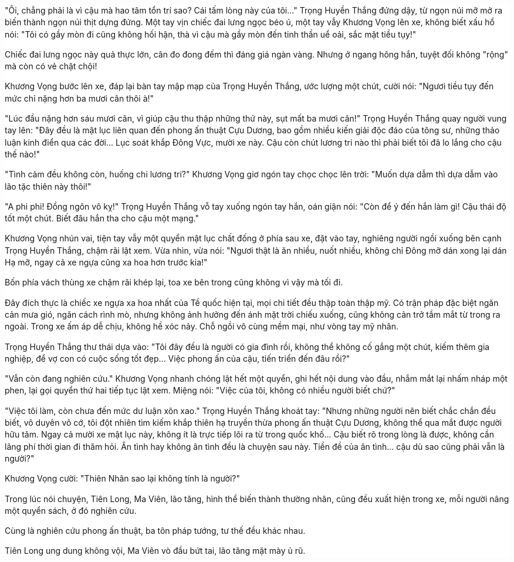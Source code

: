 "Ôi, chẳng phải là vì cậu mà hao tâm tổn trí sao? Cái tấm lòng này của tôi..." Trọng Huyền Thắng đứng dậy, từ ngọn núi mỡ mở ra biến thành ngọn núi thịt dựng đứng. Một tay vịn chiếc đai lưng ngọc béo ú, một tay vẫy Khương Vọng lên xe, không biết xấu hổ nói: "Tôi có gầy mòn đi cũng không hối hận, thà vì cậu mà gầy mòn đến tinh thần uể oải, sắc mặt tiều tụy!"

Chiếc đai lưng ngọc này quả thực lớn, cân đo đong đếm thì đáng giá ngàn vàng. Nhưng ở ngang hông hắn, tuyệt đối không "rộng" mà còn có vẻ chật chội!

Khương Vọng bước lên xe, đáp lại bàn tay mập mạp của Trọng Huyền Thắng, ước lượng một chút, cười nói: "Ngươi tiều tụy đến mức chỉ nặng hơn ba mươi cân thôi à!"

"Lúc đầu nặng hơn sáu mươi cân, vì giúp cậu thu thập những thứ này, sụt mất ba mươi cân!" Trọng Huyền Thắng quay người vung tay lên: "Đây đều là mật lục liên quan đến phong ấn thuật Cựu Dương, bao gồm nhiều kiến giải độc đáo của tông sư, những thảo luận kinh điển qua các đời... Lục soát khắp Đông Vực, mười xe này. Cậu còn chút lương tri nào thì phải biết tôi đã lo lắng cho cậu thế nào!"

"Tình cảm đều không còn, huống chi lương tri?" Khương Vọng giơ ngón tay chọc chọc lên trời: "Muốn dựa dẫm thì dựa dẫm vào lão tặc thiên này thôi!"

"A phi phi! Đồng ngôn vô kỵ!" Trọng Huyền Thắng vỗ tay xuống ngón tay hắn, oán giận nói: "Còn để ý đến hắn làm gì! Cậu thái độ tốt một chút. Biết đâu hắn tha cho cậu một mạng."

Khương Vọng nhún vai, tiện tay vẫy một quyển mật lục chất đống ở phía sau xe, đặt vào tay, nghiêng người ngồi xuống bên cạnh Trọng Huyền Thắng, chậm rãi lật xem. Vừa nhìn, vừa nói: "Ngươi thật là ăn nhiều, nuốt nhiều, không chỉ Đông mỡ dán xong lại dán Hạ mỡ, ngay cả xe ngựa cũng xa hoa hơn trước kia!"

Bốn phía vách thùng xe chậm rãi khép lại, toa xe bên trong cũng không vì vậy mà tối đi.

Đây đích thực là chiếc xe ngựa xa hoa nhất của Tề quốc hiện tại, mọi chi tiết đều thập toàn thập mỹ. Có trận pháp đặc biệt ngăn cản mưa gió, ngăn cách rình mò, nhưng không ảnh hưởng đến ánh mặt trời chiếu xuống, cũng không cản trở tầm mắt từ trong ra ngoài. Trong xe ấm áp dễ chịu, không hề xóc nảy. Chỗ ngồi vô cùng mềm mại, như vòng tay mỹ nhân.

Trọng Huyền Thắng thư thái dựa vào: "Tôi đây đều là người có gia đình rồi, không thể không cố gắng một chút, kiếm thêm gia nghiệp, để vợ con có cuộc sống tốt đẹp... Việc phong ấn của cậu, tiến triển đến đâu rồi?"

"Vẫn còn đang nghiên cứu." Khương Vọng nhanh chóng lật hết một quyển, ghi hết nội dung vào đầu, nhắm mắt lại nhấm nháp một phen, lại gọi quyển thứ hai tiếp tục lật xem. Miệng nói: "Việc của tôi, không có nhiều người biết chứ?"

"Việc tôi làm, còn chưa đến mức dư luận xôn xao." Trọng Huyền Thắng khoát tay: "Nhưng những người nên biết chắc chắn đều biết, vô duyên vô cớ, tôi đột nhiên tìm kiếm khắp thiên hạ truyền thừa phong ấn thuật Cựu Dương, không thể qua mắt được người hữu tâm. Ngay cả mười xe mật lục này, không ít là trực tiếp lôi ra từ trong quốc khố... Cậu biết rõ trong lòng là được, không cần lãng phí thời gian đi thăm hỏi. Ân tình hay không ân tình đều là chuyện sau này. Tiền đề của ân tình... cậu dù sao cũng phải vẫn là người?"

Khương Vọng cười: "Thiên Nhân sao lại không tính là người?"

Trong lúc nói chuyện, Tiên Long, Ma Viên, lão tăng, hình thể biến thành thường nhân, cũng đều xuất hiện trong xe, mỗi người nâng một quyển sách, ở đó nghiên cứu.

Cùng là nghiên cứu phong ấn thuật, ba tôn pháp tướng, tư thế đều khác nhau.

Tiên Long ung dung không vội, Ma Viên vò đầu bứt tai, lão tăng mặt mày ủ rũ.
